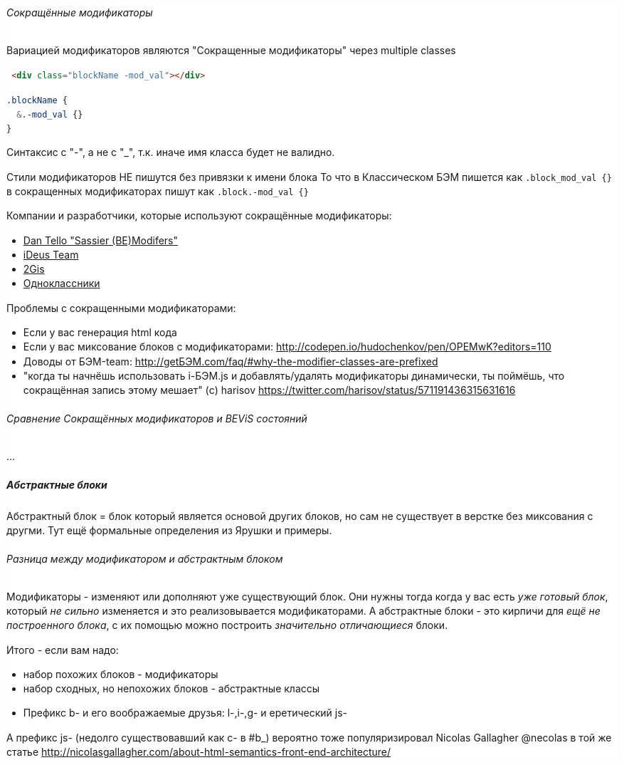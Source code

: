 ###### Сокращённые модификаторы

Вариацией модификаторов являются "Сокращенные модификаторы" через multiple classes

```html
 <div class="blockName -mod_val"></div>
```
```scss
.blockName {
  &.-mod_val {}
}
```
Синтаксис с "-", а не с "_", т.к. иначе имя класса будет не валидно.

Стили модификаторов НЕ пишутся без привязки к имени блока
То что в Классическом БЭМ пишется как `.block_mod_val {}`
в сокращенных модификаторах пишут как `.block.-mod_val {}`

Компании и разработчики, которые используют сокращённые модификаторы:
* [Dan Tello "Sassier (BE)Modifers"](http://viget.com/extend/БЭМ-sass-modifiers)
* [iDeus Team](https://github.com/ideus-team/guidelines/blob/master/frontend/БЭМ.md)
* [2Gis](https://twitter.com/Chaptykov/status/570587770432962561)
* [Одноклассники](https://twitter.com/from_anywhere/status/570602747915059200)

Проблемы с сокращенными модификаторами:
 - Если у вас генерация html кода
 - Если у вас миксование блоков с модификаторами: http://codepen.io/hudochenkov/pen/OPEMwK?editors=110
 - Доводы от БЭМ-team: http://getБЭМ.com/faq/#why-the-modifier-classes-are-prefixed
 - "когда ты начнёшь использовать i-БЭМ.js и добавлять/удалять модификаторы динамически, ты поймёшь, что сокращённая запись этому мешает" (c) harisov https://twitter.com/harisov/status/571191436315631616

###### Сравнение Сокращённых модификаторов и BEViS состояний
...

##### Абстрактные блоки
Абстрактный блок = блок который является основой других блоков, но сам не существует в верстке без миксования с другми.
Тут ещё формальные определения из Ярушки и примеры.


###### Разница между модификатором и абстрактным блоком
Модификаторы - изменяют или дополняют уже существующий блок. Они нужны тогда когда у вас есть _уже готовый блок_, который _не сильно_ изменяется и это реализовывается модификаторами.
А абстрактные блоки - это кирпичи для _ещё не построенного блока_, с их помощью можно построить _значительно отличающиеся_ блоки.

Итого - если вам надо:
 * набор похожих блоков - модификаторы
 * набор сходных, но непохожих блоков - абстрактные классы


- Префикс b- и его воображаемые друзья: l-,i-,g- и еретический js-

А префикс js- (недолго существовавший как с- в #b_) вероятно тоже популяризировал Nicolas Gallagher @necolas в той же статье http://nicolasgallagher.com/about-html-semantics-front-end-architecture/

